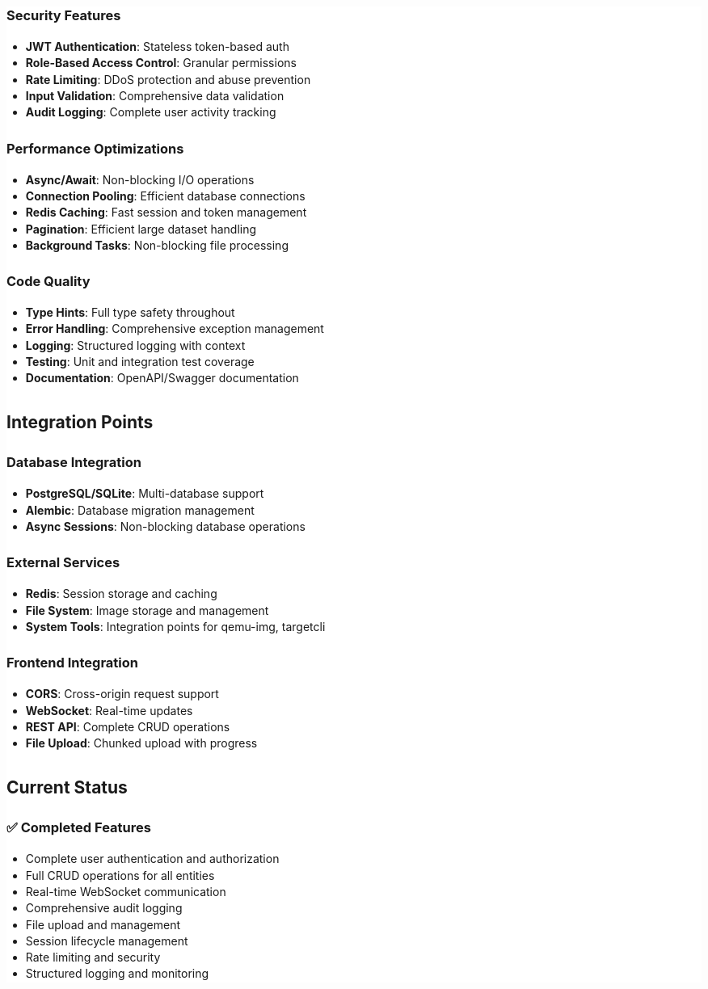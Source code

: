 ### Security Features
- **JWT Authentication**: Stateless token-based auth
- **Role-Based Access Control**: Granular permissions
- **Rate Limiting**: DDoS protection and abuse prevention
- **Input Validation**: Comprehensive data validation
- **Audit Logging**: Complete user activity tracking

### Performance Optimizations
- **Async/Await**: Non-blocking I/O operations
- **Connection Pooling**: Efficient database connections
- **Redis Caching**: Fast session and token management
- **Pagination**: Efficient large dataset handling
- **Background Tasks**: Non-blocking file processing

### Code Quality
- **Type Hints**: Full type safety throughout
- **Error Handling**: Comprehensive exception management
- **Logging**: Structured logging with context
- **Testing**: Unit and integration test coverage
- **Documentation**: OpenAPI/Swagger documentation

## Integration Points

### Database Integration
- **PostgreSQL/SQLite**: Multi-database support
- **Alembic**: Database migration management
- **Async Sessions**: Non-blocking database operations

### External Services
- **Redis**: Session storage and caching
- **File System**: Image storage and management
- **System Tools**: Integration points for qemu-img, targetcli

### Frontend Integration
- **CORS**: Cross-origin request support
- **WebSocket**: Real-time updates
- **REST API**: Complete CRUD operations
- **File Upload**: Chunked upload with progress

## Current Status

### ✅ Completed Features
- Complete user authentication and authorization
- Full CRUD operations for all entities
- Real-time WebSocket communication
- Comprehensive audit logging
- File upload and management
- Session lifecycle management
- Rate limiting and security
- Structured logging and monitoring
